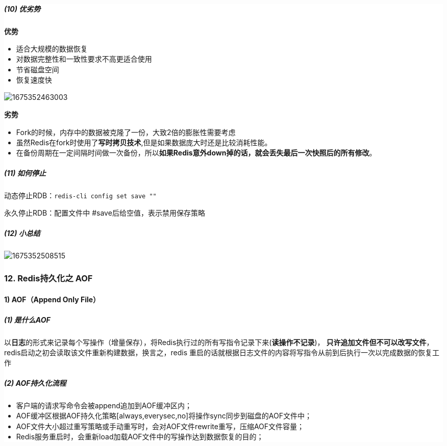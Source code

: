

##### (10) 优劣势



**优势**

- 适合大规模的数据恢复
- 对数据完整性和一致性要求不高更适合使用
- 节省磁盘空间
- 恢复速度快

![1675352463003](E:\redis6笔记\images\1675352463003.png)



**劣势**

- Fork的时候，内存中的数据被克隆了一份，大致2倍的膨胀性需要考虑
- 虽然Redis在fork时使用了**写时拷贝技术**,但是如果数据庞大时还是比较消耗性能。
- 在备份周期在一定间隔时间做一次备份，所以**如果Redis意外down掉的话，就会丢失最后一次快照后的所有修改**。



##### **(11) 如何停止**

动态停止RDB：`redis-cli config set save ""`

永久停止RDB：配置文件中 #save后给空值，表示禁用保存策略



##### **(12) 小总结**

![1675352508515](E:\redis6笔记\images\1675352508515.png)







### 12. Redis持久化之 AOF



#### 1) AOF（Append Only File）



##### (1) 是什么AOF

以**日志**的形式来记录每个写操作（增量保存），将Redis执行过的所有写指令记录下来(**读操作不记录**)， **只许追加文件但不可以改写文件**，redis启动之初会读取该文件重新构建数据，换言之，redis 重启的话就根据日志文件的内容将写指令从前到后执行一次以完成数据的恢复工作



##### (2) AOF持久化流程



- 客户端的请求写命令会被append追加到AOF缓冲区内；
- AOF缓冲区根据AOF持久化策略[always,everysec,no]将操作sync同步到磁盘的AOF文件中；
- AOF文件大小超过重写策略或手动重写时，会对AOF文件rewrite重写，压缩AOF文件容量；
- Redis服务重启时，会重新load加载AOF文件中的写操作达到数据恢复的目的；
